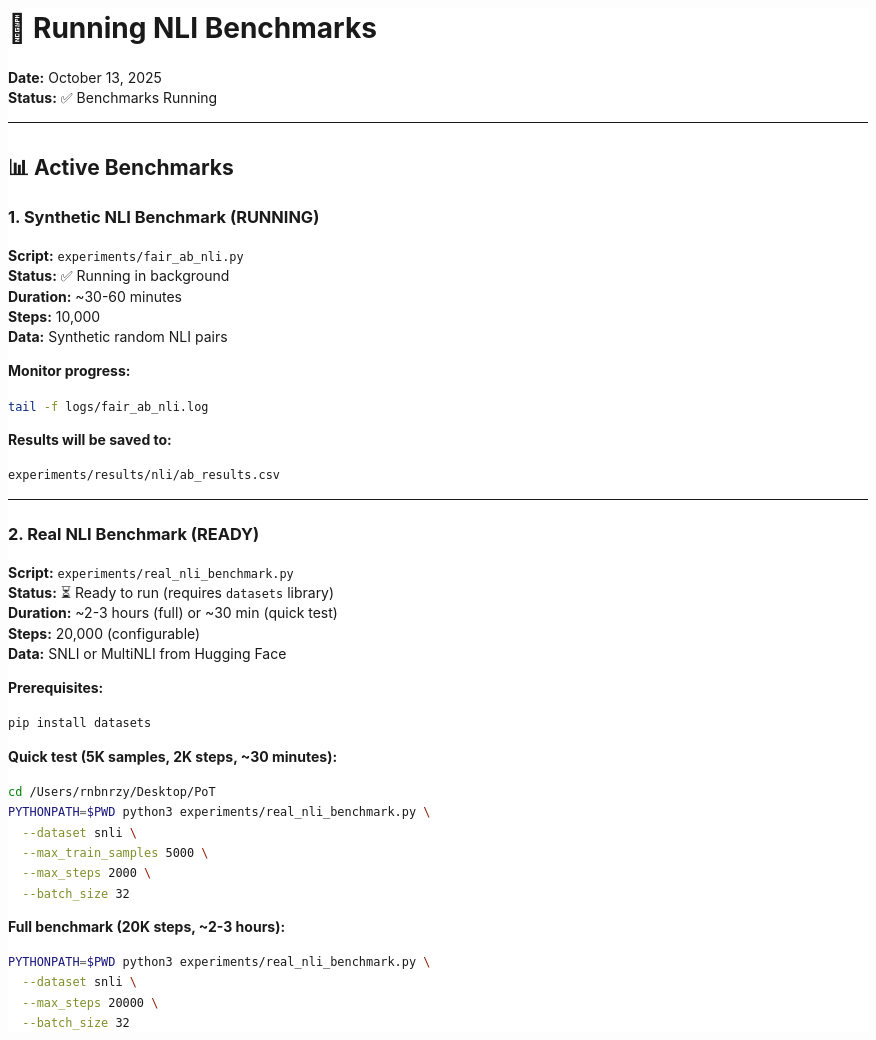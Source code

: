 # 🚀 Running NLI Benchmarks

**Date:** October 13, 2025  
**Status:** ✅ Benchmarks Running

---

## 📊 Active Benchmarks

### 1. Synthetic NLI Benchmark (RUNNING)
**Script:** `experiments/fair_ab_nli.py`  
**Status:** ✅ Running in background  
**Duration:** ~30-60 minutes  
**Steps:** 10,000  
**Data:** Synthetic random NLI pairs  

**Monitor progress:**
```bash
tail -f logs/fair_ab_nli.log
```

**Results will be saved to:**
```
experiments/results/nli/ab_results.csv
```

---

### 2. Real NLI Benchmark (READY)
**Script:** `experiments/real_nli_benchmark.py`  
**Status:** ⏳ Ready to run (requires `datasets` library)  
**Duration:** ~2-3 hours (full) or ~30 min (quick test)  
**Steps:** 20,000 (configurable)  
**Data:** SNLI or MultiNLI from Hugging Face  

**Prerequisites:**
```bash
pip install datasets
```

**Quick test (5K samples, 2K steps, ~30 minutes):**
```bash
cd /Users/rnbnrzy/Desktop/PoT
PYTHONPATH=$PWD python3 experiments/real_nli_benchmark.py \
  --dataset snli \
  --max_train_samples 5000 \
  --max_steps 2000 \
  --batch_size 32
```

**Full benchmark (20K steps, ~2-3 hours):**
```bash
PYTHONPATH=$PWD python3 experiments/real_nli_benchmark.py \
  --dataset snli \
  --max_steps 20000 \
  --batch_size 32
```
